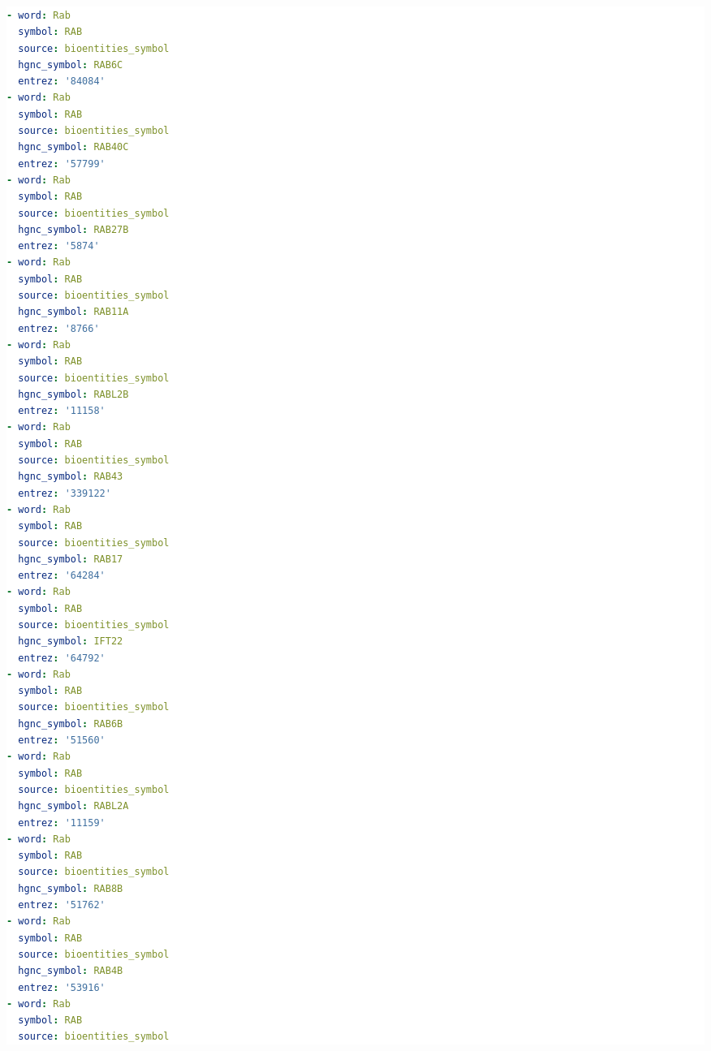 ```yaml
- word: Rab
  symbol: RAB
  source: bioentities_symbol
  hgnc_symbol: RAB6C
  entrez: '84084'
- word: Rab
  symbol: RAB
  source: bioentities_symbol
  hgnc_symbol: RAB40C
  entrez: '57799'
- word: Rab
  symbol: RAB
  source: bioentities_symbol
  hgnc_symbol: RAB27B
  entrez: '5874'
- word: Rab
  symbol: RAB
  source: bioentities_symbol
  hgnc_symbol: RAB11A
  entrez: '8766'
- word: Rab
  symbol: RAB
  source: bioentities_symbol
  hgnc_symbol: RABL2B
  entrez: '11158'
- word: Rab
  symbol: RAB
  source: bioentities_symbol
  hgnc_symbol: RAB43
  entrez: '339122'
- word: Rab
  symbol: RAB
  source: bioentities_symbol
  hgnc_symbol: RAB17
  entrez: '64284'
- word: Rab
  symbol: RAB
  source: bioentities_symbol
  hgnc_symbol: IFT22
  entrez: '64792'
- word: Rab
  symbol: RAB
  source: bioentities_symbol
  hgnc_symbol: RAB6B
  entrez: '51560'
- word: Rab
  symbol: RAB
  source: bioentities_symbol
  hgnc_symbol: RABL2A
  entrez: '11159'
- word: Rab
  symbol: RAB
  source: bioentities_symbol
  hgnc_symbol: RAB8B
  entrez: '51762'
- word: Rab
  symbol: RAB
  source: bioentities_symbol
  hgnc_symbol: RAB4B
  entrez: '53916'
- word: Rab
  symbol: RAB
  source: bioentities_symbol
```